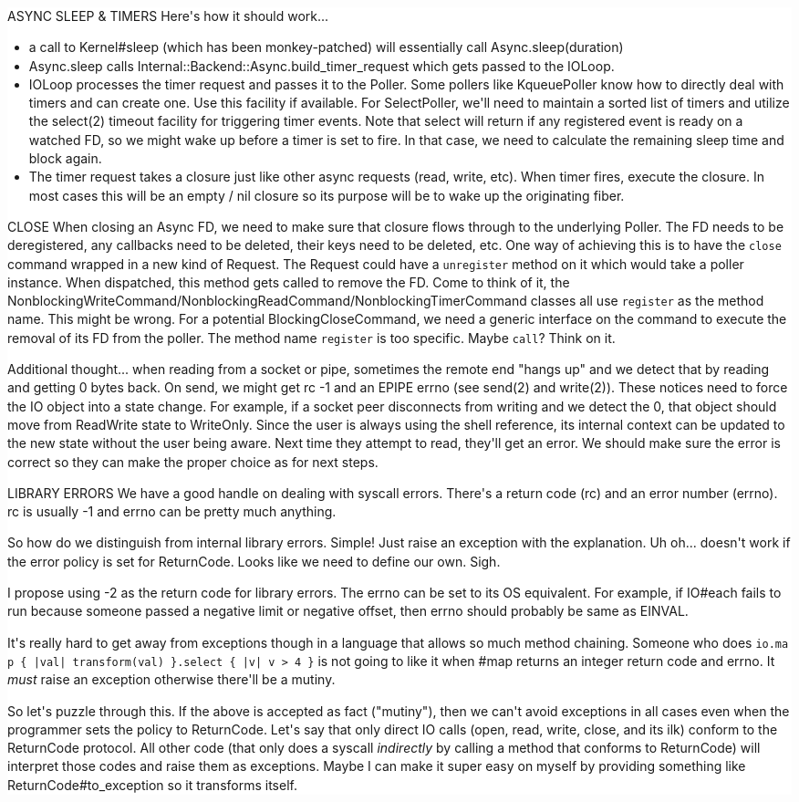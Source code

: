 ASYNC SLEEP & TIMERS
Here's how it should work...
* a call to Kernel#sleep (which has been monkey-patched) will essentially call Async.sleep(duration)
* Async.sleep calls Internal::Backend::Async.build_timer_request which gets passed to the IOLoop.
* IOLoop processes the timer request and passes it to the Poller. Some pollers like KqueuePoller know how to directly deal with timers and can create one. Use this facility if available. For SelectPoller, we'll need to maintain a sorted list of timers and utilize the select(2) timeout facility for triggering timer events. Note that select will return if any registered event is ready on a watched FD, so we might wake up before a timer is set to fire. In that case, we need to calculate the remaining sleep time and block again.
* The timer request takes a closure just like other async requests (read, write, etc). When timer fires, execute the closure. In most cases this will be an empty / nil closure so its purpose will be to wake up the originating fiber.

CLOSE
When closing an Async FD, we need to make sure that closure flows through to the underlying Poller. The FD needs to be deregistered, any callbacks need to be deleted, their keys need to be deleted, etc. One way of achieving this is to have the `close` command wrapped in a new kind of Request. The Request could have a `unregister` method on it which would take a poller instance. When dispatched, this method gets called to remove the FD. Come to think of it, the NonblockingWriteCommand/NonblockingReadCommand/NonblockingTimerCommand classes all use `register` as the method name. This might be wrong. For a potential BlockingCloseCommand, we need a generic interface on the command to execute the removal of its FD from the poller. The method name `register` is too specific. Maybe `call`? Think on it.

Additional thought... when reading from a socket or pipe, sometimes the remote end "hangs up" and we detect that by reading and getting 0 bytes back. On send, we might get rc -1 and an EPIPE errno (see send(2) and write(2)). These notices need to force the IO object into a state change. For example, if a socket peer disconnects from writing and we detect the 0, that object should move from ReadWrite state to WriteOnly. Since the user is always using the shell reference, its internal context can be updated to the new state without the user being aware. Next time they attempt to read, they'll get an error. We should make sure the error is correct so they can make the proper choice as for next steps.

LIBRARY ERRORS
We have a good handle on dealing with syscall errors. There's a return code (rc) and an error number (errno). rc is usually -1 and errno can be pretty much anything.

So how do we distinguish from internal library errors. Simple! Just raise an exception with the explanation. Uh oh... doesn't work if the error policy is set for ReturnCode. Looks like we need to define our own. Sigh.

I propose using -2 as the return code for library errors. The errno can be set to its OS equivalent. For example, if IO#each fails to run because someone passed a negative limit or negative offset, then errno should probably be same as EINVAL.

It's really hard to get away from exceptions though in a language that allows so much method chaining. Someone who does `io.map { |val| transform(val) }.select { |v| v > 4 }` is not going to like it when #map returns an integer return code and errno. It *must* raise an exception otherwise there'll be a mutiny.

So let's puzzle through this. If the above is accepted as fact ("mutiny"), then we can't avoid exceptions in all cases even when the programmer sets the policy to ReturnCode. Let's say that only direct IO calls (open, read, write, close, and its ilk) conform to the ReturnCode protocol. All other code (that only does a syscall *indirectly* by calling a method that conforms to ReturnCode) will interpret those codes and raise them as exceptions. Maybe I can make it super easy on myself by providing something like ReturnCode#to_exception so it transforms itself.
